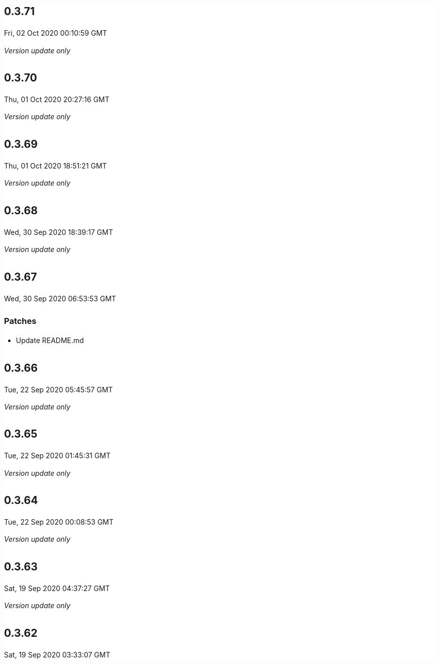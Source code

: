 ## 0.3.71
Fri, 02 Oct 2020 00:10:59 GMT

_Version update only_

## 0.3.70
Thu, 01 Oct 2020 20:27:16 GMT

_Version update only_

## 0.3.69
Thu, 01 Oct 2020 18:51:21 GMT

_Version update only_

## 0.3.68
Wed, 30 Sep 2020 18:39:17 GMT

_Version update only_

## 0.3.67
Wed, 30 Sep 2020 06:53:53 GMT

### Patches

- Update README.md

## 0.3.66
Tue, 22 Sep 2020 05:45:57 GMT

_Version update only_

## 0.3.65
Tue, 22 Sep 2020 01:45:31 GMT

_Version update only_

## 0.3.64
Tue, 22 Sep 2020 00:08:53 GMT

_Version update only_

## 0.3.63
Sat, 19 Sep 2020 04:37:27 GMT

_Version update only_

## 0.3.62
Sat, 19 Sep 2020 03:33:07 GMT
